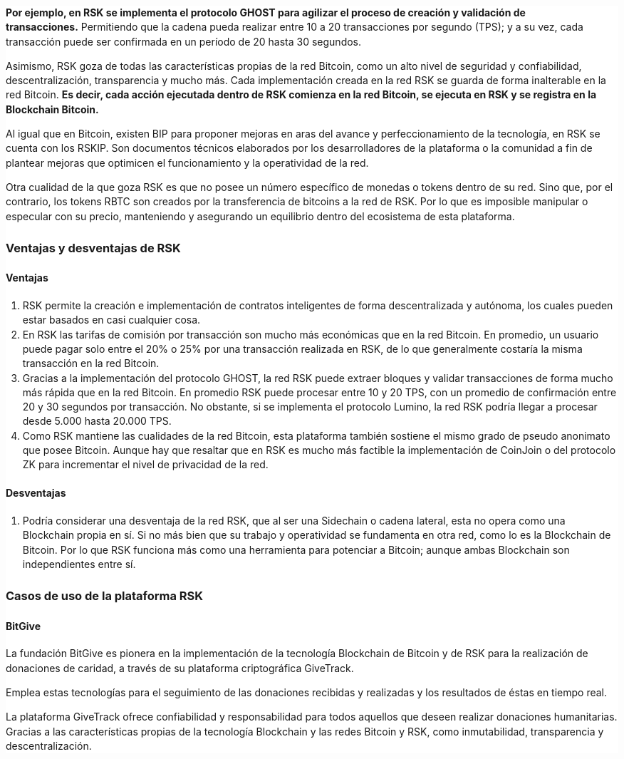 **Por ejemplo, en RSK se implementa el protocolo GHOST para agilizar el proceso de creación y validación de transacciones.** Permitiendo que la cadena pueda realizar entre 10 a 20 transacciones por segundo (TPS); y a su vez, cada transacción puede ser confirmada en un período de 20 hasta 30 segundos.

Asimismo, RSK goza de todas las características propias de la red Bitcoin, como un alto nivel de seguridad y confiabilidad, descentralización, transparencia y mucho más. Cada implementación creada en la red RSK se guarda de forma inalterable en la red Bitcoin. **Es decir, cada acción ejecutada dentro de RSK comienza en la red Bitcoin, se ejecuta en RSK y se registra en la Blockchain Bitcoin.**

Al igual que en Bitcoin, existen BIP para proponer mejoras en aras del avance y perfeccionamiento de la tecnología, en RSK se cuenta con los RSKIP. Son documentos técnicos elaborados por los desarrolladores de la plataforma o la comunidad a fin de plantear mejoras que optimicen el funcionamiento y la operatividad de la red.

Otra cualidad de la que goza RSK es que no posee un número específico de monedas o tokens dentro de su red. Sino que, por el contrario, los tokens RBTC son creados por la transferencia de bitcoins a la red de RSK. Por lo que es imposible manipular o especular con su precio, manteniendo y asegurando un equilibrio dentro del ecosistema de esta plataforma.

### Ventajas y desventajas de RSK
#### Ventajas
1. RSK permite la creación e implementación de contratos inteligentes de forma descentralizada y autónoma, los cuales pueden estar basados en casi cualquier cosa.
2. En RSK las tarifas de comisión por transacción son mucho más económicas que en la red Bitcoin. En promedio, un usuario puede pagar solo entre el 20% o 25% por una transacción realizada en RSK, de lo que generalmente costaría la misma transacción en la red Bitcoin.
3. Gracias a la implementación del protocolo GHOST, la red RSK puede extraer bloques y validar transacciones de forma mucho más rápida que en la red Bitcoin. En promedio RSK puede procesar entre 10 y 20 TPS, con un promedio de confirmación entre 20 y 30 segundos por transacción. No obstante, si se implementa el protocolo Lumino, la red RSK podría llegar a procesar desde 5.000 hasta 20.000 TPS.
4. Como RSK mantiene las cualidades de la red Bitcoin, esta plataforma también sostiene el mismo grado de pseudo anonimato que posee Bitcoin. Aunque hay que resaltar que en RSK es mucho más factible la implementación de CoinJoin o del protocolo ZK para incrementar el nivel de privacidad de la red.

#### Desventajas
1. Podría considerar una desventaja de la red RSK, que al ser una Sidechain o cadena lateral, esta no opera como una Blockchain propia en sí. Si no más bien que su trabajo y operatividad se fundamenta en otra red, como lo es la Blockchain de Bitcoin. Por lo que RSK funciona más como una herramienta para potenciar a Bitcoin; aunque ambas Blockchain son independientes entre sí.

### Casos de uso de la plataforma RSK
#### BitGive
La fundación BitGive es pionera en la implementación de la tecnología Blockchain de Bitcoin y de RSK para la realización de donaciones de caridad, a través de su plataforma criptográfica GiveTrack. 

Emplea estas tecnologías para el seguimiento de las donaciones recibidas y realizadas y los resultados de éstas en tiempo real.

La plataforma GiveTrack ofrece confiabilidad y responsabilidad para todos aquellos que deseen realizar donaciones humanitarias. Gracias a las características propias de la tecnología Blockchain y las redes Bitcoin y RSK, como inmutabilidad, transparencia y descentralización.

